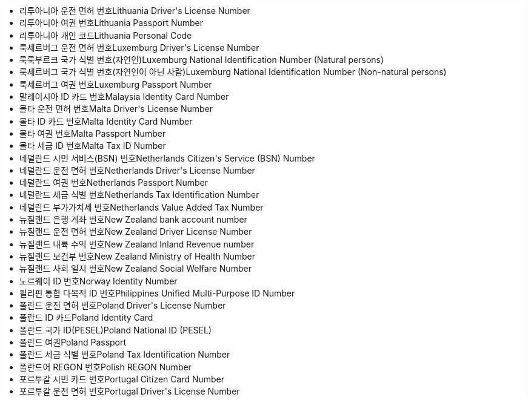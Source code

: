 - <span data-ttu-id="99ce8-376">리투아니아 운전 면허 번호</span><span class="sxs-lookup"><span data-stu-id="99ce8-376">Lithuania Driver's License Number</span></span> 
- <span data-ttu-id="99ce8-377">리투아니아 여권 번호</span><span class="sxs-lookup"><span data-stu-id="99ce8-377">Lithuania Passport Number</span></span> 
- <span data-ttu-id="99ce8-378">리투아니아 개인 코드</span><span class="sxs-lookup"><span data-stu-id="99ce8-378">Lithuania Personal Code</span></span> 
- <span data-ttu-id="99ce8-379">룩세르버그 운전 면허 번호</span><span class="sxs-lookup"><span data-stu-id="99ce8-379">Luxemburg Driver's License Number</span></span> 
- <span data-ttu-id="99ce8-380">룩룩부르크 국가 식별 번호(자연인)</span><span class="sxs-lookup"><span data-stu-id="99ce8-380">Luxemburg National Identification Number (Natural persons)</span></span> 
- <span data-ttu-id="99ce8-381">룩세르버그 국가 식별 번호(자연인이 아닌 사람)</span><span class="sxs-lookup"><span data-stu-id="99ce8-381">Luxemburg National Identification Number (Non-natural persons)</span></span> 
- <span data-ttu-id="99ce8-382">룩세르버그 여권 번호</span><span class="sxs-lookup"><span data-stu-id="99ce8-382">Luxemburg Passport Number</span></span> 
- <span data-ttu-id="99ce8-383">말레이시아 ID 카드 번호</span><span class="sxs-lookup"><span data-stu-id="99ce8-383">Malaysia Identity Card Number</span></span> 
- <span data-ttu-id="99ce8-384">몰타 운전 면허 번호</span><span class="sxs-lookup"><span data-stu-id="99ce8-384">Malta Driver's License Number</span></span> 
- <span data-ttu-id="99ce8-385">몰타 ID 카드 번호</span><span class="sxs-lookup"><span data-stu-id="99ce8-385">Malta Identity Card Number</span></span> 
- <span data-ttu-id="99ce8-386">몰타 여권 번호</span><span class="sxs-lookup"><span data-stu-id="99ce8-386">Malta Passport Number</span></span> 
- <span data-ttu-id="99ce8-387">몰타 세금 ID 번호</span><span class="sxs-lookup"><span data-stu-id="99ce8-387">Malta Tax ID Number</span></span> 
- <span data-ttu-id="99ce8-388">네덜란드 시민 서비스(BSN) 번호</span><span class="sxs-lookup"><span data-stu-id="99ce8-388">Netherlands Citizen's Service (BSN) Number</span></span> 
- <span data-ttu-id="99ce8-389">네덜란드 운전 면허 번호</span><span class="sxs-lookup"><span data-stu-id="99ce8-389">Netherlands Driver's License Number</span></span> 
- <span data-ttu-id="99ce8-390">네덜란드 여권 번호</span><span class="sxs-lookup"><span data-stu-id="99ce8-390">Netherlands Passport Number</span></span> 
- <span data-ttu-id="99ce8-391">네덜란드 세금 식별 번호</span><span class="sxs-lookup"><span data-stu-id="99ce8-391">Netherlands Tax Identification Number</span></span> 
- <span data-ttu-id="99ce8-392">네덜란드 부가가치세 번호</span><span class="sxs-lookup"><span data-stu-id="99ce8-392">Netherlands Value Added Tax Number</span></span> 
- <span data-ttu-id="99ce8-393">뉴질랜드 은행 계좌 번호</span><span class="sxs-lookup"><span data-stu-id="99ce8-393">New Zealand bank account number</span></span> 
- <span data-ttu-id="99ce8-394">뉴질랜드 운전 면허 번호</span><span class="sxs-lookup"><span data-stu-id="99ce8-394">New Zealand Driver License Number</span></span> 
- <span data-ttu-id="99ce8-395">뉴질랜드 내륙 수익 번호</span><span class="sxs-lookup"><span data-stu-id="99ce8-395">New Zealand Inland Revenue number</span></span> 
- <span data-ttu-id="99ce8-396">뉴질랜드 보건부 번호</span><span class="sxs-lookup"><span data-stu-id="99ce8-396">New Zealand Ministry of Health Number</span></span> 
- <span data-ttu-id="99ce8-397">뉴질랜드 사회 일지 번호</span><span class="sxs-lookup"><span data-stu-id="99ce8-397">New Zealand Social Welfare Number</span></span> 
- <span data-ttu-id="99ce8-398">노르웨이 ID 번호</span><span class="sxs-lookup"><span data-stu-id="99ce8-398">Norway Identity Number</span></span> 
- <span data-ttu-id="99ce8-399">필리핀 통합 다목적 ID 번호</span><span class="sxs-lookup"><span data-stu-id="99ce8-399">Philippines Unified Multi-Purpose ID Number</span></span> 
- <span data-ttu-id="99ce8-400">폴란드 운전 면허 번호</span><span class="sxs-lookup"><span data-stu-id="99ce8-400">Poland Driver's License Number</span></span> 
- <span data-ttu-id="99ce8-401">폴란드 ID 카드</span><span class="sxs-lookup"><span data-stu-id="99ce8-401">Poland Identity Card</span></span> 
- <span data-ttu-id="99ce8-402">폴란드 국가 ID(PESEL)</span><span class="sxs-lookup"><span data-stu-id="99ce8-402">Poland National ID (PESEL)</span></span> 
- <span data-ttu-id="99ce8-403">폴란드 여권</span><span class="sxs-lookup"><span data-stu-id="99ce8-403">Poland Passport</span></span> 
- <span data-ttu-id="99ce8-404">폴란드 세금 식별 번호</span><span class="sxs-lookup"><span data-stu-id="99ce8-404">Poland Tax Identification Number</span></span> 
- <span data-ttu-id="99ce8-405">폴란드어 REGON 번호</span><span class="sxs-lookup"><span data-stu-id="99ce8-405">Polish REGON Number</span></span> 
- <span data-ttu-id="99ce8-406">포르투갈 시민 카드 번호</span><span class="sxs-lookup"><span data-stu-id="99ce8-406">Portugal Citizen Card Number</span></span> 
- <span data-ttu-id="99ce8-407">포르투갈 운전 면허 번호</span><span class="sxs-lookup"><span data-stu-id="99ce8-407">Portugal Driver's License Number</span></span> 
